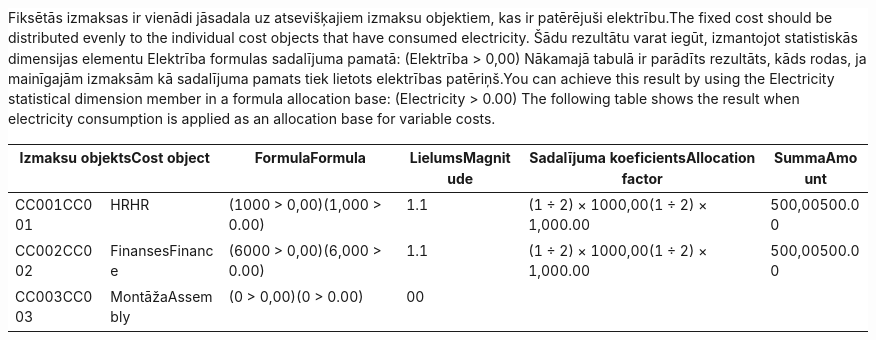 <span data-ttu-id="9667c-260">Fiksētās izmaksas ir vienādi jāsadala uz atsevišķajiem izmaksu objektiem, kas ir patērējuši elektrību.</span><span class="sxs-lookup"><span data-stu-id="9667c-260">The fixed cost should be distributed evenly to the individual cost objects that have consumed electricity.</span></span> <span data-ttu-id="9667c-261">Šādu rezultātu varat iegūt, izmantojot statistiskās dimensijas elementu Elektrība formulas sadalījuma pamatā: (Elektrība &gt; 0,00) Nākamajā tabulā ir parādīts rezultāts, kāds rodas, ja mainīgajām izmaksām kā sadalījuma pamats tiek lietots elektrības patēriņš.</span><span class="sxs-lookup"><span data-stu-id="9667c-261">You can achieve this result by using the Electricity statistical dimension member in a formula allocation base: (Electricity &gt; 0.00) The following table shows the result when electricity consumption is applied as an allocation base for variable costs.</span></span>

<table>
<thead>
<tr>
<th colspan="2"><span data-ttu-id="9667c-262">Izmaksu objekts</span><span class="sxs-lookup"><span data-stu-id="9667c-262">Cost object</span></span></th>
<th><span data-ttu-id="9667c-263">Formula</span><span class="sxs-lookup"><span data-stu-id="9667c-263">Formula</span></span></th>
<th><span data-ttu-id="9667c-264">Lielums</span><span class="sxs-lookup"><span data-stu-id="9667c-264">Magnitude</span></span></th>
<th><span data-ttu-id="9667c-265">Sadalījuma koeficients</span><span class="sxs-lookup"><span data-stu-id="9667c-265">Allocation factor</span></span></th>
<th><span data-ttu-id="9667c-266">Summa</span><span class="sxs-lookup"><span data-stu-id="9667c-266">Amount</span></span></th>
</tr>
</thead>
<tbody>
<tr>
<td><span data-ttu-id="9667c-267">CC001</span><span class="sxs-lookup"><span data-stu-id="9667c-267">CC001</span></span></td>
<td><span data-ttu-id="9667c-268">HR</span><span class="sxs-lookup"><span data-stu-id="9667c-268">HR</span></span></td>
<td><span data-ttu-id="9667c-269">(1000 &gt; 0,00)</span><span class="sxs-lookup"><span data-stu-id="9667c-269">(1,000 &gt; 0.00)</span></span></td>
<td><span data-ttu-id="9667c-270">1.</span><span class="sxs-lookup"><span data-stu-id="9667c-270">1</span></span></td>
<td><span data-ttu-id="9667c-271">(1 ÷ 2) × 1000,00</span><span class="sxs-lookup"><span data-stu-id="9667c-271">(1 ÷ 2) × 1,000.00</span></span></td>
<td><span data-ttu-id="9667c-272">500,00</span><span class="sxs-lookup"><span data-stu-id="9667c-272">500.00</span></span></td>
</tr>
<tr>
<td><span data-ttu-id="9667c-273">CC002</span><span class="sxs-lookup"><span data-stu-id="9667c-273">CC002</span></span></td>
<td><span data-ttu-id="9667c-274">Finanses</span><span class="sxs-lookup"><span data-stu-id="9667c-274">Finance</span></span></td>
<td><span data-ttu-id="9667c-275">(6000 &gt; 0,00)</span><span class="sxs-lookup"><span data-stu-id="9667c-275">(6,000 &gt; 0.00)</span></span></td>
<td><span data-ttu-id="9667c-276">1.</span><span class="sxs-lookup"><span data-stu-id="9667c-276">1</span></span></td>
<td><span data-ttu-id="9667c-277">(1 ÷ 2) × 1000,00</span><span class="sxs-lookup"><span data-stu-id="9667c-277">(1 ÷ 2) × 1,000.00</span></span></td>
<td><span data-ttu-id="9667c-278">500,00</span><span class="sxs-lookup"><span data-stu-id="9667c-278">500.00</span></span></td>
</tr>
<tr>
<td><span data-ttu-id="9667c-279">CC003</span><span class="sxs-lookup"><span data-stu-id="9667c-279">CC003</span></span></td>
<td><span data-ttu-id="9667c-280">Montāža</span><span class="sxs-lookup"><span data-stu-id="9667c-280">Assembly</span></span></td>
<td><span data-ttu-id="9667c-281">(0 &gt; 0,00)</span><span class="sxs-lookup"><span data-stu-id="9667c-281">(0 &gt; 0.00)</span></span></td>
<td><span data-ttu-id="9667c-282">0</span><span class="sxs-lookup"><span data-stu-id="9667c-282">0</span></span></td>